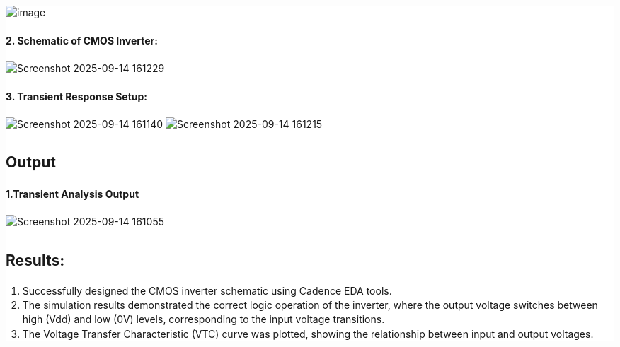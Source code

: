 ![image](https://github.com/user-attachments/assets/e3e06487-52b2-4b56-9dcd-03c5c9394a4c)


#### 2. Schematic of CMOS Inverter:

   <img width="1919" height="1199" alt="Screenshot 2025-09-14 161229" src="https://github.com/user-attachments/assets/36b725b5-d38b-4fb0-84f7-3a85efc1daf9" />


#### 3. Transient Response Setup:

<img width="1919" height="1199" alt="Screenshot 2025-09-14 161140" src="https://github.com/user-attachments/assets/157db37a-ddb1-4e56-b980-01dc6dcc0fcf" />



<img width="1917" height="1199" alt="Screenshot 2025-09-14 161215" src="https://github.com/user-attachments/assets/59748ef9-eb05-4fee-b80d-82bd5448ae27" />




## Output
#### 1.Transient Analysis Output

  <img width="1919" height="1199" alt="Screenshot 2025-09-14 161055" src="https://github.com/user-attachments/assets/03e72393-581e-4ee4-b874-79dd3f2d1993" />



## Results:

1.	Successfully designed the CMOS inverter schematic using Cadence EDA tools.
2.	The simulation results demonstrated the correct logic operation of the inverter, where the output voltage switches between high (Vdd) and low (0V) levels, corresponding to the input voltage transitions.
3.	The Voltage Transfer Characteristic (VTC) curve was plotted, showing the relationship between input and output voltages.











